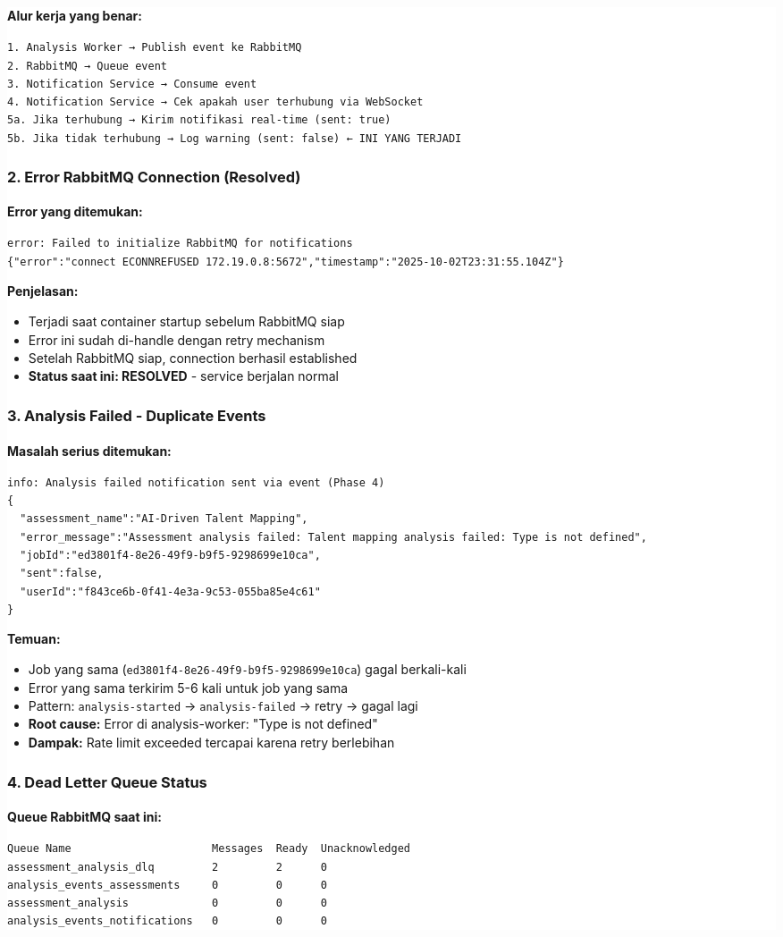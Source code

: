 **Alur kerja yang benar:**
```
1. Analysis Worker → Publish event ke RabbitMQ
2. RabbitMQ → Queue event
3. Notification Service → Consume event
4. Notification Service → Cek apakah user terhubung via WebSocket
5a. Jika terhubung → Kirim notifikasi real-time (sent: true)
5b. Jika tidak terhubung → Log warning (sent: false) ← INI YANG TERJADI
```

### 2. Error RabbitMQ Connection (Resolved)

**Error yang ditemukan:**
```log
error: Failed to initialize RabbitMQ for notifications 
{"error":"connect ECONNREFUSED 172.19.0.8:5672","timestamp":"2025-10-02T23:31:55.104Z"}
```

**Penjelasan:**
- Terjadi saat container startup sebelum RabbitMQ siap
- Error ini sudah di-handle dengan retry mechanism
- Setelah RabbitMQ siap, connection berhasil established
- **Status saat ini: RESOLVED** - service berjalan normal

### 3. Analysis Failed - Duplicate Events

**Masalah serius ditemukan:**
```log
info: Analysis failed notification sent via event (Phase 4) 
{
  "assessment_name":"AI-Driven Talent Mapping",
  "error_message":"Assessment analysis failed: Talent mapping analysis failed: Type is not defined",
  "jobId":"ed3801f4-8e26-49f9-b9f5-9298699e10ca",
  "sent":false,
  "userId":"f843ce6b-0f41-4e3a-9c53-055ba85e4c61"
}
```

**Temuan:**
- Job yang sama (`ed3801f4-8e26-49f9-b9f5-9298699e10ca`) gagal berkali-kali
- Error yang sama terkirim 5-6 kali untuk job yang sama
- Pattern: `analysis-started` → `analysis-failed` → retry → gagal lagi
- **Root cause:** Error di analysis-worker: "Type is not defined"
- **Dampak:** Rate limit exceeded tercapai karena retry berlebihan

### 4. Dead Letter Queue Status

**Queue RabbitMQ saat ini:**
```
Queue Name                      Messages  Ready  Unacknowledged
assessment_analysis_dlq         2         2      0
analysis_events_assessments     0         0      0
assessment_analysis             0         0      0
analysis_events_notifications   0         0      0
```
